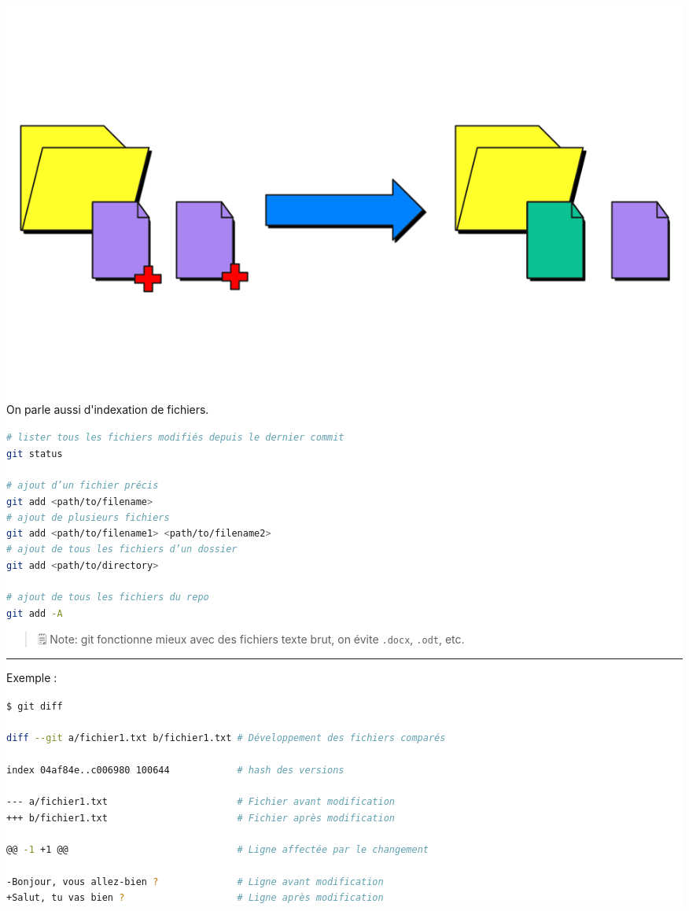 <img src="../images/add.png" alt="Indexation de fichiers">

On parle aussi d'indexation de fichiers.

```bash
# lister tous les fichiers modifiés depuis le dernier commit
git status

# ajout d’un fichier précis
git add <path/to/filename>
# ajout de plusieurs fichiers
git add <path/to/filename1> <path/to/filename2>
# ajout de tous les fichiers d’un dossier
git add <path/to/directory>

# ajout de tous les fichiers du repo
git add -A
```

> 🗒️ Note: git fonctionne mieux avec des fichiers texte brut, on évite `.docx`, `.odt`, etc.

<hr>

Exemple :
```bash
$ git diff

diff --git a/fichier1.txt b/fichier1.txt # Développement des fichiers comparés

index 04af84e..c006980 100644            # hash des versions

--- a/fichier1.txt                       # Fichier avant modification
+++ b/fichier1.txt                       # Fichier après modification

@@ -1 +1 @@                              # Ligne affectée par le changement

-Bonjour, vous allez-bien ?              # Ligne avant modification
+Salut, tu vas bien ?                    # Ligne après modification
```
